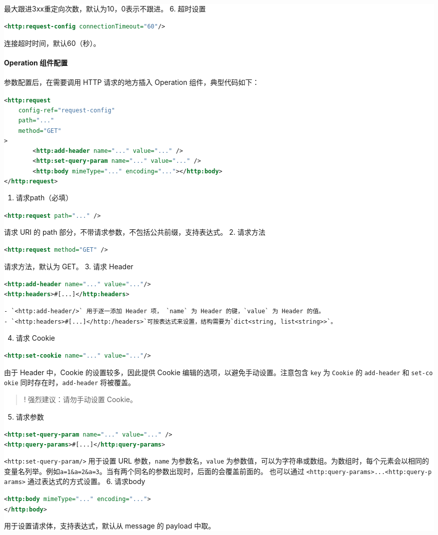 ```xml
```
最大跟进3xx重定向次数，默认为10，0表示不跟进。
6. 超时设置
```xml
<http:request-config connectionTimeout="60"/>
```
连接超时时间，默认60（秒）。


<span id="Operation"></span>

#### Operation 组件配置

参数配置后，在需要调用 HTTP 请求的地方插入 Operation 组件，典型代码如下：
```xml
<http:request 
    config-ref="request-config"
    path="..."
    method="GET"
>
        <http:add-header name="..." value="..." />
        <http:set-query-param name="..." value="..." />
        <http:body mimeType="..." encoding="..."></http:body>
</http:request>
```

1. 请求path（必填）
```xml
<http:request path="..." />
```
请求 URI 的 path 部分，不带请求参数，不包括公共前缀，支持表达式。
2. 请求方法
```xml
<http:request method="GET" />
```
请求方法，默认为 GET。
3. 请求 Header
```xml
<http:add-header name="..." value="..."/>
<http:headers>#[...]</http:headers>
```
	- `<http:add-header/>` 用于逐一添加 Header 项， `name` 为 Header 的键，`value` 为 Header 的值。
	- `<http:headers>#[...]</http:/headers>`可按表达式来设置，结构需要为`dict<string, list<string>>`。
4. 请求 Cookie
```xml
<http:set-cookie name="..." value="..."/>
```
由于 Header 中，Cookie 的设置较多，因此提供 Cookie 编辑的选项，以避免手动设置。注意包含 `key` 为 `Cookie` 的 `add-header` 和 `set-cookie` 同时存在时，`add-header` 将被覆盖。
>! 强烈建议：请勿手动设置 Cookie。
5. 请求参数
```xml
<http:set-query-param name="..." value="..." />
<http:query-params>#[...]</http:query-params>
```
`<http:set-query-param/>` 用于设置 URL 参数，`name` 为参数名，`value` 为参数值，可以为字符串或数组。为数组时，每个元素会以相同的变量名列举。例如`a=1&a=2&a=3`。当有两个同名的参数出现时，后面的会覆盖前面的。
也可以通过 `<http:query-params>...<http:query-params>` 通过表达式的方式设置。
6. 请求body
```xml
<http:body mimeType="..." encoding="...">
</http:body>
```
用于设置请求体，支持表达式，默认从 message 的 payload 中取。
